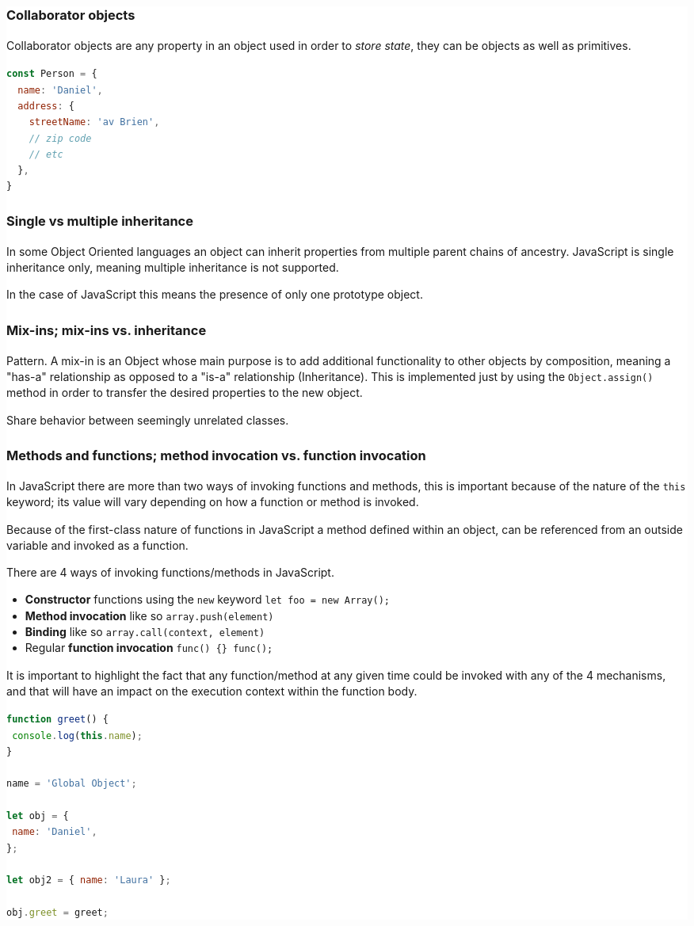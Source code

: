 ### Collaborator objects
Collaborator objects are any property in an object used in order to *store state*, they can be 
objects as well as primitives.

```javascript
const Person = {
  name: 'Daniel',
  address: {
    streetName: 'av Brien',
    // zip code
    // etc
  },
}
```

### Single vs multiple inheritance
In some Object Oriented languages an object can inherit properties from multiple parent chains
of ancestry. JavaScript is single inheritance only, meaning multiple inheritance is not 
supported.

In the case of JavaScript this means the presence of only one prototype object.

### Mix-ins; mix-ins vs. inheritance
Pattern.
A mix-in is an Object whose main purpose is to add additional functionality to other objects by 
composition, meaning a "has-a" relationship as opposed to a "is-a" relationship (Inheritance).
This is implemented just by using the `Object.assign()` method in order to transfer the desired
properties to the new object.

Share behavior between seemingly unrelated classes.


### Methods and functions; method invocation vs. function invocation
In JavaScript there are more than two ways of invoking functions and methods, this is important 
because of the nature of the `this` keyword; its value will vary depending on how a function or 
method is invoked.

Because of the first-class nature of functions in JavaScript a method defined within an object, 
can be referenced from an outside variable and invoked as a function.

There are 4 ways of invoking functions/methods in JavaScript.

- **Constructor** functions using the `new` keyword `let foo = new Array();`
- **Method invocation** like so `array.push(element)` 
- **Binding** like so `array.call(context, element)`
- Regular **function invocation** `func() {} func();`

It is important to highlight the fact that any function/method at any given time could be invoked
with any of the 4 mechanisms, and that will have an impact on the execution context within the 
function body.

 ```javascript
 function greet() {
  console.log(this.name);
 }

 name = 'Global Object';

 let obj = {
  name: 'Daniel',
 };

 let obj2 = { name: 'Laura' };

 obj.greet = greet;

 ```